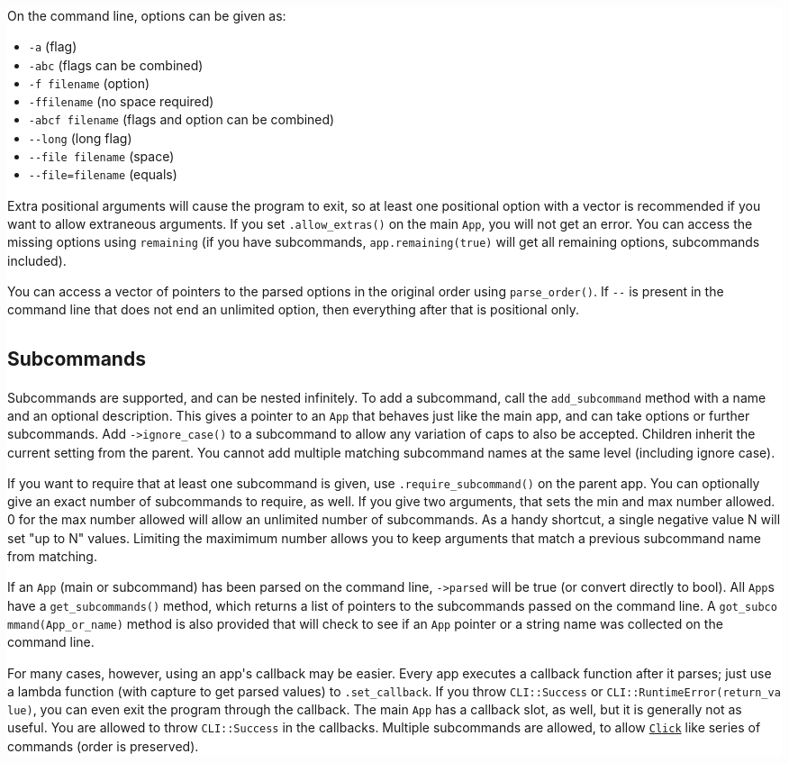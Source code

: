 
On the command line, options can be given as:

* `-a` (flag)
* `-abc` (flags can be combined)
* `-f filename` (option)
* `-ffilename` (no space required)
* `-abcf filename` (flags and option can be combined)
* `--long` (long flag)
* `--file filename` (space)
* `--file=filename` (equals)

Extra positional arguments will cause the program to exit, so at least one positional option with a vector is recommended if you want to allow extraneous arguments.
If you set `.allow_extras()` on the main `App`, you will not get an error. You can access the missing options using `remaining` (if you have subcommands, `app.remaining(true)` will get all remaining options, subcommands included).

You can access a vector of pointers to the parsed options in the original order using `parse_order()`.
If `--` is present in the command line that does not end an unlimited option, then
everything after that is positional only.



## Subcommands

Subcommands are supported, and can be nested infinitely. To add a subcommand, call the `add_subcommand` method with a name and an optional description. This gives a pointer to an `App` that behaves just like the main app, and can take options or further subcommands. Add `->ignore_case()` to a subcommand to allow any variation of caps to also be accepted. Children inherit the current setting from the parent. You cannot add multiple matching subcommand names at the same level (including ignore
case).

If you want to require that at least one subcommand is given, use `.require_subcommand()` on the parent app. You can optionally give an exact number of subcommands to require, as well. If you give two arguments, that sets the min and max number allowed.
0 for the max number allowed will allow an unlimited number of subcommands. As a handy shortcut, a single negative value N will set "up to N" values. Limiting the maximimum number allows you to keep arguments that match a previous
subcommand name from matching.

If an `App` (main or subcommand) has been parsed on the command line, `->parsed` will be true (or convert directly to bool).
All `App`s have a `get_subcommands()` method, which returns a list of pointers to the subcommands passed on the command line. A `got_subcommand(App_or_name)` method is also provided that will check to see if an `App` pointer or a string name was collected on the command line.

For many cases, however, using an app's callback may be easier. Every app executes a callback function after it parses; just use a lambda function (with capture to get parsed values) to `.set_callback`. If you throw `CLI::Success` or `CLI::RuntimeError(return_value)`, you can
even exit the program through the callback. The main `App` has a callback slot, as well, but it is generally not as useful.
You are allowed to throw `CLI::Success` in the callbacks.
Multiple subcommands are allowed, to allow [`Click`][Click] like series of commands (order is preserved).


[DOI-badge]:             https://zenodo.org/badge/80064252.svg
[DOI-link]:              https://zenodo.org/badge/latestdoi/80064252
[travis-badge]:          https://img.shields.io/travis/CLIUtils/CLI11/master.svg?label=Linux/macOS
[Travis]:                https://travis-ci.org/CLIUtils/CLI11
[appveyor-badge]:        https://img.shields.io/appveyor/ci/HenrySchreiner/cli11/master.svg?label=Windows
[AppVeyor]:              https://ci.appveyor.com/project/HenrySchreiner/cli11
[codecov-badge]:         https://codecov.io/gh/CLIUtils/CLI11/branch/master/graph/badge.svg
[CodeCov]:               https://codecov.io/gh/CLIUtils/CLI11
[gitter-badge]:          https://badges.gitter.im/CLI11gitter/Lobby.svg
[gitter]:                https://gitter.im/CLI11gitter/Lobby
[license-badge]:         https://img.shields.io/badge/License-BSD-blue.svg
[conan-badge]:           https://api.bintray.com/packages/cliutils/CLI11/CLI11%3Acliutils/images/download.svg
[conan-link]:            https://bintray.com/cliutils/CLI11/CLI11%3Acliutils/_latestVersion
[Github Releases]:       https://github.com/CLIUtils/CLI11/releases
[Github Issues]:         https://github.com/CLIUtils/CLI11/issues
[Github Pull Requests]:  https://github.com/CLIUtils/CLI11/pulls
[GooFit]:                https://GooFit.github.io 
[Plumbum]:               https://plumbum.readthedocs.io/en/latest/
[Click]:                 http://click.pocoo.org
[api-docs]:              https://CLIUtils.github.io/CLI11/index.html
[Rang]:                  https://github.com/agauniyal/rang
[Boost Program Options]: http://www.boost.org/doc/libs/1_63_0/doc/html/program_options.html
[The Lean Mean C++ Option Parser]: http://optionparser.sourceforge.net
[TCLAP]:                 http://tclap.sourceforge.net
[Cxxopts]:               https://github.com/jarro2783/cxxopts
[DocOpt]:                https://github.com/docopt/docopt.cpp
[ROOT]:                  https://root.cern.ch
[cltools-cmake]:         https://github.com/CLIUtils/cmake
[GFlags]:                https://gflags.github.io/gflags
[GetOpt]:                https://www.gnu.org/software/libc/manual/html_node/Getopt.html
[DIANA/HEP]:             http://diana-hep.org
[NSF Award 1414736]:     https://nsf.gov/awardsearch/showAward?AWD_ID=1414736
[University of Cincinnati]: http://www.uc.edu
[GitBook]:               https://cliutils.gitlab.io/CLI11Tutorial
[CLI11 Internals]:       https://cliutils.gitlab.io/CLI11Tutorial/chapters/internals.html
[ProgramOptions.hxx]:    https://github.com/Fytch/ProgramOptions.hxx
[Argument Aggregator]:   https://github.com/vietjtnguyen/argagg
[Args]:                  https://github.com/Taywee/args
[Argh!]:                 https://github.com/adishavit/argh 
[fmt]:                   https://github.com/fmtlib/fmt
[Catch]:                 https://github.com/philsquared/Catch
[Clara]:                 https://github.com/philsquared/Clara
[Version 1.0 post]:      https://iscinumpy.gitlab.io/post/announcing-cli11-10/
[Version 1.3 post]:      https://iscinumpy.gitlab.io/post/announcing-cli11-13/
[wandbox-badge]:         https://img.shields.io/badge/try-online-blue.svg
[wandbox-link]:          https://wandbox.org/permlink/Z4uwGhnhD2wm2r7Z
[releases-badge]:        https://img.shields.io/github/release/CLIUtils/CLI11.svg
[cli11-po-compare]:      https://iscinumpy.gitlab.io/post/comparing-cli11-and-boostpo/
[DIANA slides]:          https://indico.cern.ch/event/619465/contributions/2507949/attachments/1448567/2232649/20170424-diana-2.pdf
[Awesome C++]:           https://github.com/fffaraz/awesome-cpp/blob/master/README.md#cli
[CLI]:                   https://codesynthesis.com/projects/cli/
[Single file libs]:      https://github.com/nothings/single_file_libs/blob/master/README.md
[codacy-badge]:          https://api.codacy.com/project/badge/Grade/ac0df3aead2a4421b02070c3f324a0b9
[codacy-link]:           https://www.codacy.com/app/henryiii/CLI11?utm_source=github.com&amp;utm_medium=referral&amp;utm_content=CLIUtils/CLI11&amp;utm_campaign=Badge_Grade